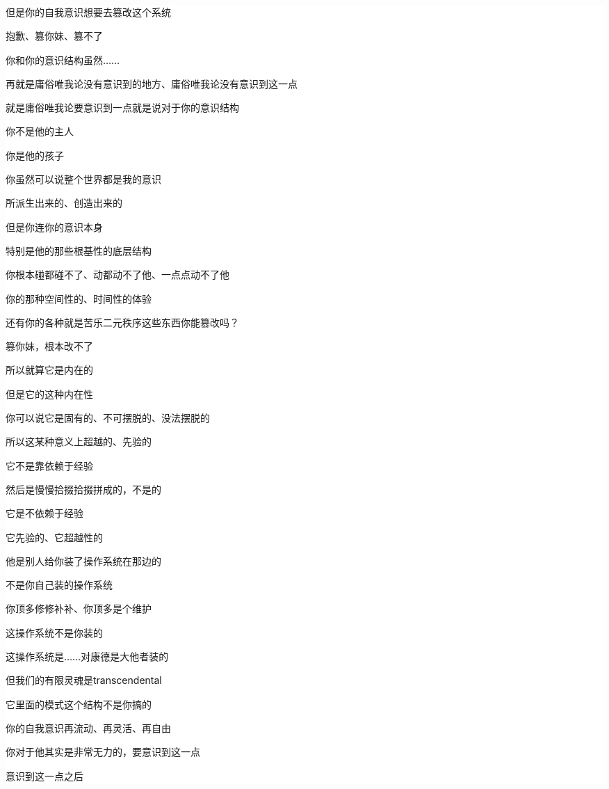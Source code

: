 但是你的自我意识想要去篡改这个系统

抱歉、篡你妹、篡不了

你和你的意识结构虽然……

再就是庸俗唯我论没有意识到的地方、庸俗唯我论没有意识到这一点

就是庸俗唯我论要意识到一点就是说对于你的意识结构

你不是他的主人

你是他的孩子

你虽然可以说整个世界都是我的意识

所派生出来的、创造出来的

但是你连你的意识本身

特别是他的那些根基性的底层结构

你根本碰都碰不了、动都动不了他、一点点动不了他

你的那种空间性的、时间性的体验

还有你的各种就是苦乐二元秩序这些东西你能篡改吗？

篡你妹，根本改不了

所以就算它是内在的

但是它的这种内在性

你可以说它是固有的、不可摆脱的、没法摆脱的

所以这某种意义上超越的、先验的

它不是靠依赖于经验

然后是慢慢拾掇拾掇拼成的，不是的

它是不依赖于经验

它先验的、它超越性的

他是别人给你装了操作系统在那边的

不是你自己装的操作系统

你顶多修修补补、你顶多是个维护

这操作系统不是你装的

这操作系统是……对康德是大他者装的

但我们的有限灵魂是transcendental

它里面的模式这个结构不是你搞的

你的自我意识再流动、再灵活、再自由

你对于他其实是非常无力的，要意识到这一点

意识到这一点之后
